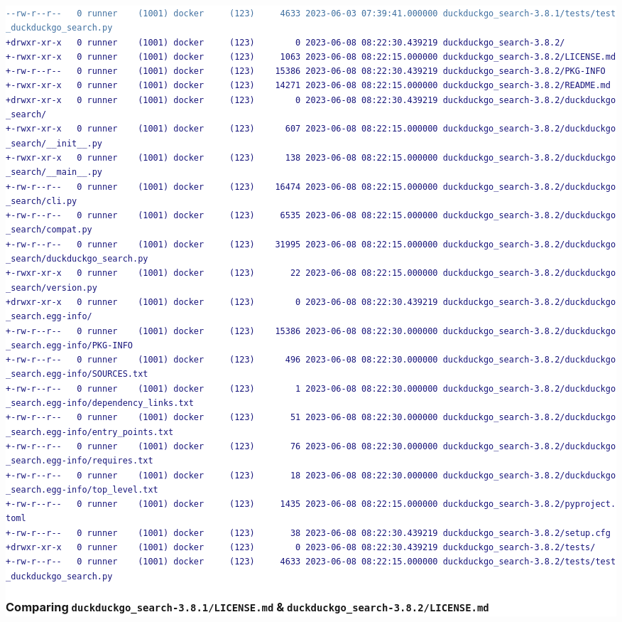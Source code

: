 ```diff
--rw-r--r--   0 runner    (1001) docker     (123)     4633 2023-06-03 07:39:41.000000 duckduckgo_search-3.8.1/tests/test_duckduckgo_search.py
+drwxr-xr-x   0 runner    (1001) docker     (123)        0 2023-06-08 08:22:30.439219 duckduckgo_search-3.8.2/
+-rwxr-xr-x   0 runner    (1001) docker     (123)     1063 2023-06-08 08:22:15.000000 duckduckgo_search-3.8.2/LICENSE.md
+-rw-r--r--   0 runner    (1001) docker     (123)    15386 2023-06-08 08:22:30.439219 duckduckgo_search-3.8.2/PKG-INFO
+-rwxr-xr-x   0 runner    (1001) docker     (123)    14271 2023-06-08 08:22:15.000000 duckduckgo_search-3.8.2/README.md
+drwxr-xr-x   0 runner    (1001) docker     (123)        0 2023-06-08 08:22:30.439219 duckduckgo_search-3.8.2/duckduckgo_search/
+-rwxr-xr-x   0 runner    (1001) docker     (123)      607 2023-06-08 08:22:15.000000 duckduckgo_search-3.8.2/duckduckgo_search/__init__.py
+-rwxr-xr-x   0 runner    (1001) docker     (123)      138 2023-06-08 08:22:15.000000 duckduckgo_search-3.8.2/duckduckgo_search/__main__.py
+-rw-r--r--   0 runner    (1001) docker     (123)    16474 2023-06-08 08:22:15.000000 duckduckgo_search-3.8.2/duckduckgo_search/cli.py
+-rw-r--r--   0 runner    (1001) docker     (123)     6535 2023-06-08 08:22:15.000000 duckduckgo_search-3.8.2/duckduckgo_search/compat.py
+-rw-r--r--   0 runner    (1001) docker     (123)    31995 2023-06-08 08:22:15.000000 duckduckgo_search-3.8.2/duckduckgo_search/duckduckgo_search.py
+-rwxr-xr-x   0 runner    (1001) docker     (123)       22 2023-06-08 08:22:15.000000 duckduckgo_search-3.8.2/duckduckgo_search/version.py
+drwxr-xr-x   0 runner    (1001) docker     (123)        0 2023-06-08 08:22:30.439219 duckduckgo_search-3.8.2/duckduckgo_search.egg-info/
+-rw-r--r--   0 runner    (1001) docker     (123)    15386 2023-06-08 08:22:30.000000 duckduckgo_search-3.8.2/duckduckgo_search.egg-info/PKG-INFO
+-rw-r--r--   0 runner    (1001) docker     (123)      496 2023-06-08 08:22:30.000000 duckduckgo_search-3.8.2/duckduckgo_search.egg-info/SOURCES.txt
+-rw-r--r--   0 runner    (1001) docker     (123)        1 2023-06-08 08:22:30.000000 duckduckgo_search-3.8.2/duckduckgo_search.egg-info/dependency_links.txt
+-rw-r--r--   0 runner    (1001) docker     (123)       51 2023-06-08 08:22:30.000000 duckduckgo_search-3.8.2/duckduckgo_search.egg-info/entry_points.txt
+-rw-r--r--   0 runner    (1001) docker     (123)       76 2023-06-08 08:22:30.000000 duckduckgo_search-3.8.2/duckduckgo_search.egg-info/requires.txt
+-rw-r--r--   0 runner    (1001) docker     (123)       18 2023-06-08 08:22:30.000000 duckduckgo_search-3.8.2/duckduckgo_search.egg-info/top_level.txt
+-rw-r--r--   0 runner    (1001) docker     (123)     1435 2023-06-08 08:22:15.000000 duckduckgo_search-3.8.2/pyproject.toml
+-rw-r--r--   0 runner    (1001) docker     (123)       38 2023-06-08 08:22:30.439219 duckduckgo_search-3.8.2/setup.cfg
+drwxr-xr-x   0 runner    (1001) docker     (123)        0 2023-06-08 08:22:30.439219 duckduckgo_search-3.8.2/tests/
+-rw-r--r--   0 runner    (1001) docker     (123)     4633 2023-06-08 08:22:15.000000 duckduckgo_search-3.8.2/tests/test_duckduckgo_search.py
```

### Comparing `duckduckgo_search-3.8.1/LICENSE.md` & `duckduckgo_search-3.8.2/LICENSE.md`
